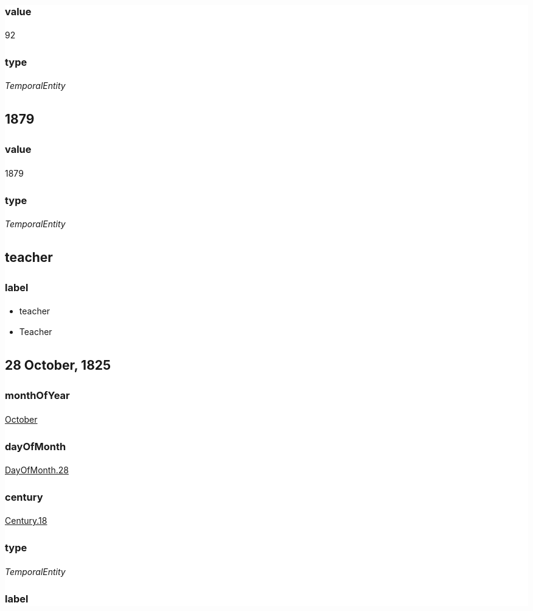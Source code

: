 ### value


92

### type


*TemporalEntity*

## 1879

### value


1879

### type


*TemporalEntity*

## teacher

### label

 - teacher

 - Teacher

## 28 October, 1825

### monthOfYear


[October](#October)

### dayOfMonth


[DayOfMonth.28](#DayOfMonth.28)

### century


[Century.18](#Century.18)

### type


*TemporalEntity*

### label

